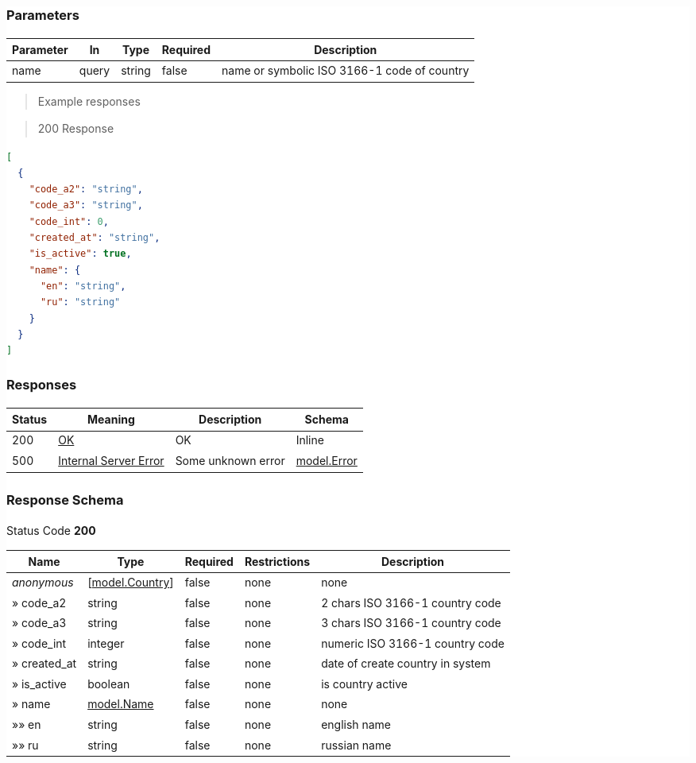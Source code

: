 ### Parameters

|Parameter|In|Type|Required|Description|
|---|---|---|---|---|
|name|query|string|false|name or symbolic ISO 3166-1 code of country|

> Example responses

> 200 Response

```json
[
  {
    "code_a2": "string",
    "code_a3": "string",
    "code_int": 0,
    "created_at": "string",
    "is_active": true,
    "name": {
      "en": "string",
      "ru": "string"
    }
  }
]
```

### Responses

|Status|Meaning|Description|Schema|
|---|---|---|---|
|200|[OK](https://tools.ietf.org/html/rfc7231#section-6.3.1)|OK|Inline|
|500|[Internal Server Error](https://tools.ietf.org/html/rfc7231#section-6.6.1)|Some unknown error|[model.Error](#schemamodel.error)|

### Response Schema

Status Code **200**

|Name|Type|Required|Restrictions|Description|
|---|---|---|---|---|
|*anonymous*|[[model.Country](#schemamodel.country)]|false|none|none|
|» code_a2|string|false|none|2 chars ISO 3166-1 country code|
|» code_a3|string|false|none|3 chars ISO 3166-1 country code|
|» code_int|integer|false|none|numeric ISO 3166-1 country code|
|» created_at|string|false|none|date of create country in system|
|» is_active|boolean|false|none|is country active|
|» name|[model.Name](#schemamodel.name)|false|none|none|
|»» en|string|false|none|english name|
|»» ru|string|false|none|russian name|
